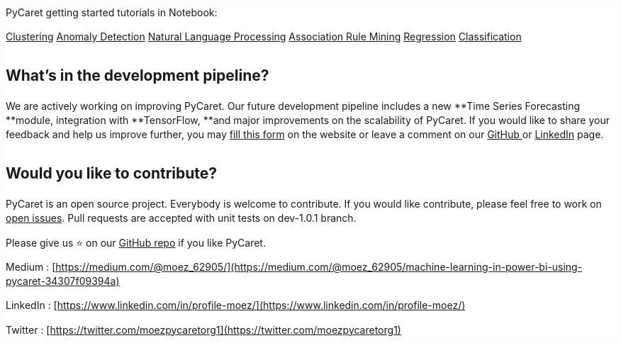 PyCaret getting started tutorials in Notebook:

[Clustering](https://www.pycaret.org/clu101)
[Anomaly Detection](https://www.pycaret.org/anom101)
[Natural Language Processing](https://www.pycaret.org/nlp101)
[Association Rule Mining](https://www.pycaret.org/arul101)
[Regression](https://www.pycaret.org/reg101)
[Classification](https://www.pycaret.org/clf101)

## What’s in the development pipeline?

We are actively working on improving PyCaret. Our future development pipeline includes a new **Time Series Forecasting **module, integration with **TensorFlow, **and major improvements on the scalability of PyCaret. If you would like to share your feedback and help us improve further, you may [fill this form](https://www.pycaret.org/feedback) on the website or leave a comment on our [GitHub ](https://www.github.com/pycaret/)or [LinkedIn](https://www.linkedin.com/company/pycaret/) page.

## Would you like to contribute?

PyCaret is an open source project. Everybody is welcome to contribute. If you would like contribute, please feel free to work on [open issues](https://github.com/pycaret/pycaret/issues). Pull requests are accepted with unit tests on dev-1.0.1 branch.

Please give us ⭐️ on our [GitHub repo](https://www.github.com/pycaret/pycaret) if you like PyCaret.

Medium : [https://medium.com/@moez_62905/](https://medium.com/@moez_62905/machine-learning-in-power-bi-using-pycaret-34307f09394a)

LinkedIn : [https://www.linkedin.com/in/profile-moez/](https://www.linkedin.com/in/profile-moez/)

Twitter : [https://twitter.com/moezpycaretorg1](https://twitter.com/moezpycaretorg1)
